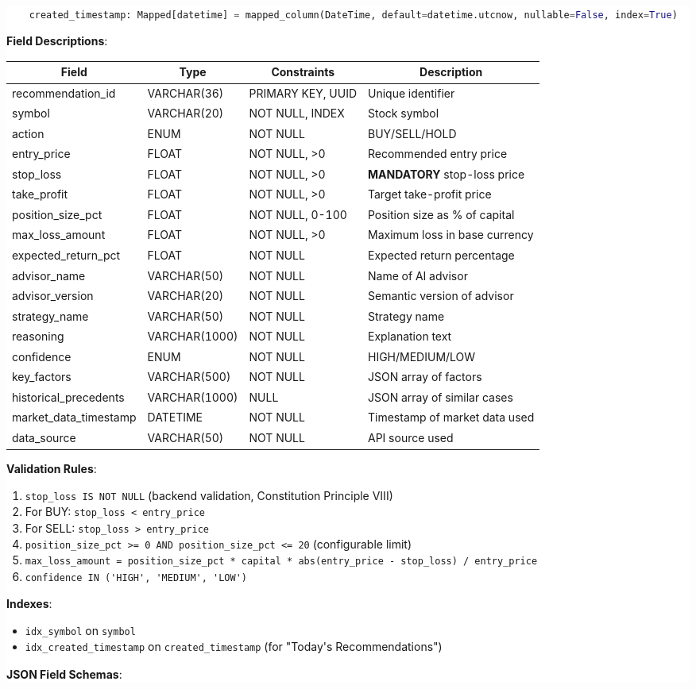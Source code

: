 ```python
    created_timestamp: Mapped[datetime] = mapped_column(DateTime, default=datetime.utcnow, nullable=False, index=True)
```

**Field Descriptions**:

| Field | Type | Constraints | Description |
|-------|------|-------------|-------------|
| recommendation_id | VARCHAR(36) | PRIMARY KEY, UUID | Unique identifier |
| symbol | VARCHAR(20) | NOT NULL, INDEX | Stock symbol |
| action | ENUM | NOT NULL | BUY/SELL/HOLD |
| entry_price | FLOAT | NOT NULL, >0 | Recommended entry price |
| stop_loss | FLOAT | NOT NULL, >0 | **MANDATORY** stop-loss price |
| take_profit | FLOAT | NOT NULL, >0 | Target take-profit price |
| position_size_pct | FLOAT | NOT NULL, 0-100 | Position size as % of capital |
| max_loss_amount | FLOAT | NOT NULL, >0 | Maximum loss in base currency |
| expected_return_pct | FLOAT | NOT NULL | Expected return percentage |
| advisor_name | VARCHAR(50) | NOT NULL | Name of AI advisor |
| advisor_version | VARCHAR(20) | NOT NULL | Semantic version of advisor |
| strategy_name | VARCHAR(50) | NOT NULL | Strategy name |
| reasoning | VARCHAR(1000) | NOT NULL | Explanation text |
| confidence | ENUM | NOT NULL | HIGH/MEDIUM/LOW |
| key_factors | VARCHAR(500) | NOT NULL | JSON array of factors |
| historical_precedents | VARCHAR(1000) | NULL | JSON array of similar cases |
| market_data_timestamp | DATETIME | NOT NULL | Timestamp of market data used |
| data_source | VARCHAR(50) | NOT NULL | API source used |

**Validation Rules**:
1. `stop_loss IS NOT NULL` (backend validation, Constitution Principle VIII)
2. For BUY: `stop_loss < entry_price`
3. For SELL: `stop_loss > entry_price`
4. `position_size_pct >= 0 AND position_size_pct <= 20` (configurable limit)
5. `max_loss_amount = position_size_pct * capital * abs(entry_price - stop_loss) / entry_price`
6. `confidence IN ('HIGH', 'MEDIUM', 'LOW')`

**Indexes**:
- `idx_symbol` on `symbol`
- `idx_created_timestamp` on `created_timestamp` (for "Today's Recommendations")

**JSON Field Schemas**:
